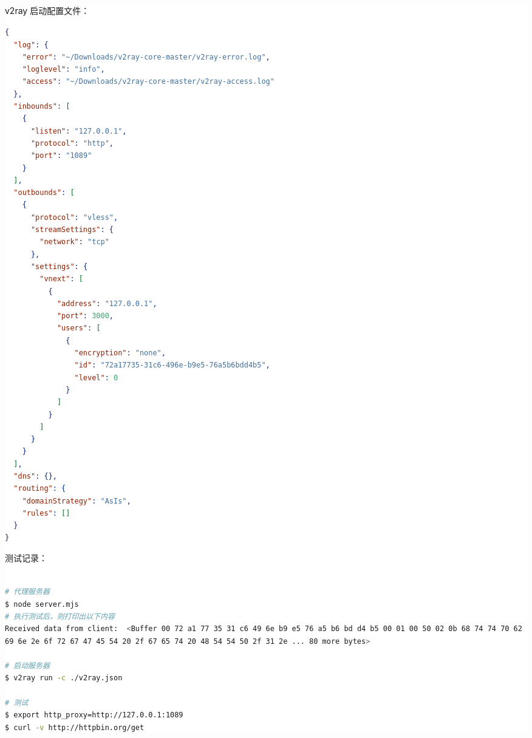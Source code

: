 v2ray 启动配置文件：

```json
{
  "log": {
    "error": "~/Downloads/v2ray-core-master/v2ray-error.log",
    "loglevel": "info",
    "access": "~/Downloads/v2ray-core-master/v2ray-access.log"
  },
  "inbounds": [
    {
      "listen": "127.0.0.1",
      "protocol": "http",
      "port": "1089"
    }
  ],
  "outbounds": [
    {
      "protocol": "vless",
      "streamSettings": {
        "network": "tcp"
      },
      "settings": {
        "vnext": [
          {
            "address": "127.0.0.1",
            "port": 3000,
            "users": [
              {
                "encryption": "none",
                "id": "72a17735-31c6-496e-b9e5-76a5b6bdd4b5",
                "level": 0
              }
            ]
          }
        ]
      }
    }
  ],
  "dns": {},
  "routing": {
    "domainStrategy": "AsIs",
    "rules": []
  }
}
```


测试记录：


```sh

# 代理服务器
$ node server.mjs
# 执行测试后，则打印出以下内容
Received data from client:  <Buffer 00 72 a1 77 35 31 c6 49 6e b9 e5 76 a5 b6 bd d4 b5 00 01 00 50 02 0b 68 74 74 70 62 69 6e 2e 6f 72 67 47 45 54 20 2f 67 65 74 20 48 54 54 50 2f 31 2e ... 80 more bytes>

# 启动服务器
$ v2ray run -c ./v2ray.json

# 测试
$ export http_proxy=http://127.0.0.1:1089
$ curl -v http://httpbin.org/get
```